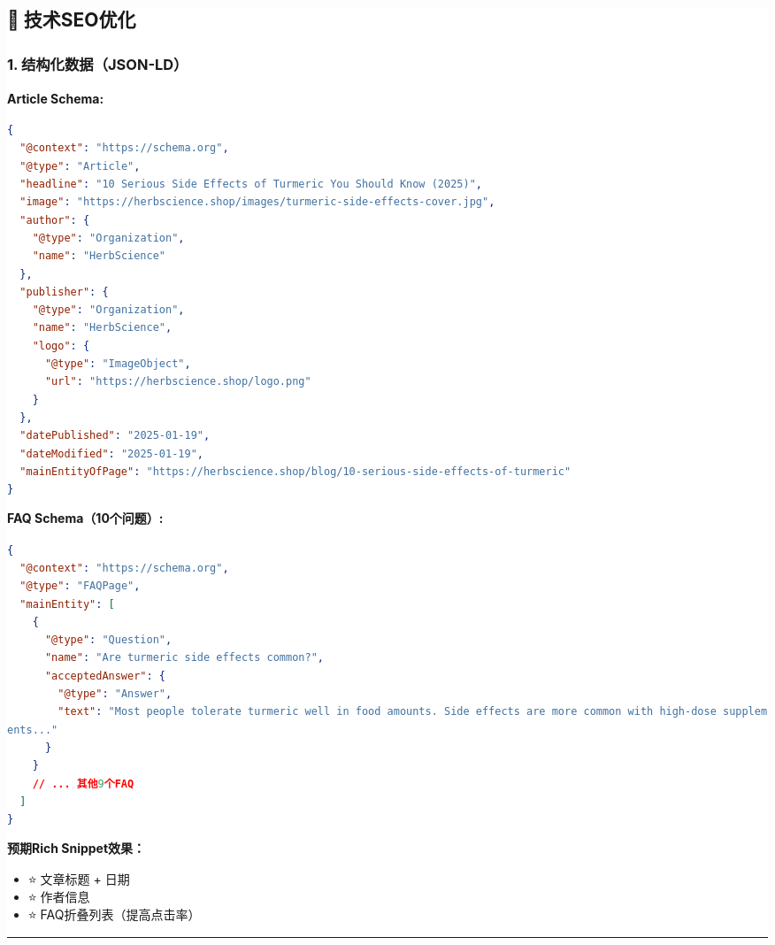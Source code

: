 
## 📱 技术SEO优化

### 1. 结构化数据（JSON-LD）

**Article Schema:**
```json
{
  "@context": "https://schema.org",
  "@type": "Article",
  "headline": "10 Serious Side Effects of Turmeric You Should Know (2025)",
  "image": "https://herbscience.shop/images/turmeric-side-effects-cover.jpg",
  "author": {
    "@type": "Organization",
    "name": "HerbScience"
  },
  "publisher": {
    "@type": "Organization",
    "name": "HerbScience",
    "logo": {
      "@type": "ImageObject",
      "url": "https://herbscience.shop/logo.png"
    }
  },
  "datePublished": "2025-01-19",
  "dateModified": "2025-01-19",
  "mainEntityOfPage": "https://herbscience.shop/blog/10-serious-side-effects-of-turmeric"
}
```

**FAQ Schema（10个问题）:**
```json
{
  "@context": "https://schema.org",
  "@type": "FAQPage",
  "mainEntity": [
    {
      "@type": "Question",
      "name": "Are turmeric side effects common?",
      "acceptedAnswer": {
        "@type": "Answer",
        "text": "Most people tolerate turmeric well in food amounts. Side effects are more common with high-dose supplements..."
      }
    }
    // ... 其他9个FAQ
  ]
}
```

**预期Rich Snippet效果：**
- ⭐ 文章标题 + 日期
- ⭐ 作者信息
- ⭐ FAQ折叠列表（提高点击率）

---